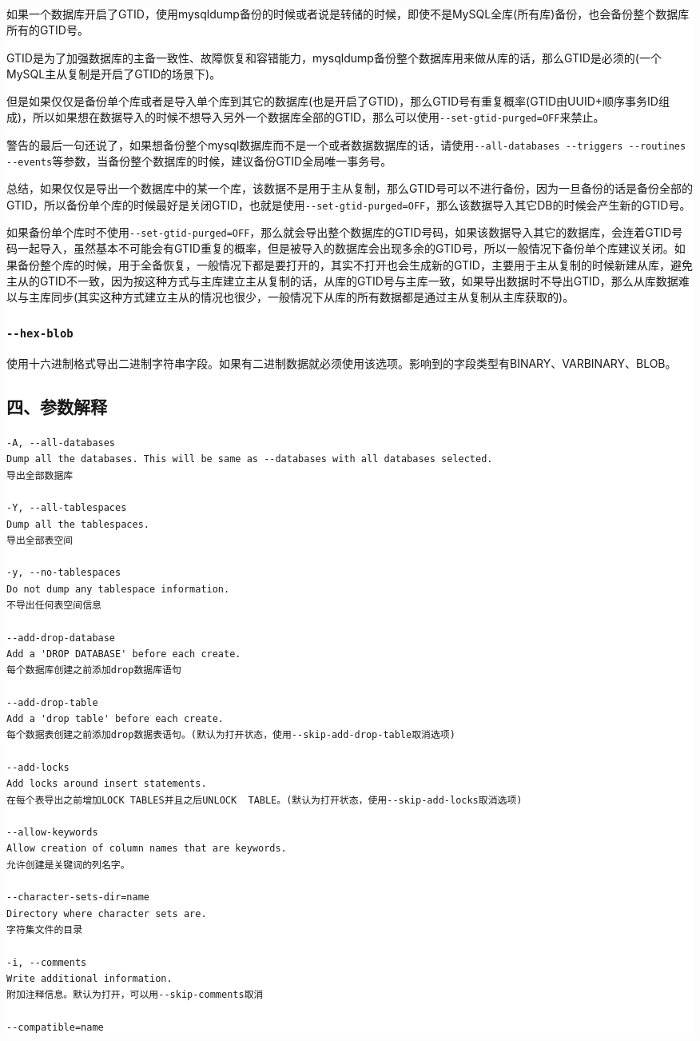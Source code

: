 如果一个数据库开启了GTID，使用mysqldump备份的时候或者说是转储的时候，即使不是MySQL全库(所有库)备份，也会备份整个数据库所有的GTID号。

GTID是为了加强数据库的主备一致性、故障恢复和容错能力，mysqldump备份整个数据库用来做从库的话，那么GTID是必须的(一个MySQL主从复制是开启了GTID的场景下)。

但是如果仅仅是备份单个库或者是导入单个库到其它的数据库(也是开启了GTID)，那么GTID号有重复概率(GTID由UUID+顺序事务ID组成)，所以如果想在数据导入的时候不想导入另外一个数据库全部的GTID，那么可以使用`--set-gtid-purged=OFF`来禁止。

警告的最后一句还说了，如果想备份整个mysql数据库而不是一个或者数据数据库的话，请使用`--all-databases --triggers --routines --events`等参数，当备份整个数据库的时候，建议备份GTID全局唯一事务号。

总结，如果仅仅是导出一个数据库中的某一个库，该数据不是用于主从复制，那么GTID号可以不进行备份，因为一旦备份的话是备份全部的GTID，所以备份单个库的时候最好是关闭GTID，也就是使用`--set-gtid-purged=OFF`，那么该数据导入其它DB的时候会产生新的GTID号。

如果备份单个库时不使用`--set-gtid-purged=OFF`，那么就会导出整个数据库的GTID号码，如果该数据导入其它的数据库，会连着GTID号码一起导入，虽然基本不可能会有GTID重复的概率，但是被导入的数据库会出现多余的GTID号，所以一般情况下备份单个库建议关闭。如果备份整个库的时候，用于全备恢复，一般情况下都是要打开的，其实不打开也会生成新的GTID，主要用于主从复制的时候新建从库，避免主从的GTID不一致，因为按这种方式与主库建立主从复制的话，从库的GTID号与主库一致，如果导出数据时不导出GTID，那么从库数据难以与主库同步(其实这种方式建立主从的情况也很少，一般情况下从库的所有数据都是通过主从复制从主库获取的)。

### `--hex-blob`

使用十六进制格式导出二进制字符串字段。如果有二进制数据就必须使用该选项。影响到的字段类型有BINARY、VARBINARY、BLOB。


## 四、参数解释

```
-A, --all-databases 
Dump all the databases. This will be same as --databases with all databases selected. 
导出全部数据库 

-Y, --all-tablespaces 
Dump all the tablespaces. 
导出全部表空间 

-y, --no-tablespaces 
Do not dump any tablespace information. 
不导出任何表空间信息 

--add-drop-database 
Add a 'DROP DATABASE' before each create. 
每个数据库创建之前添加drop数据库语句 

--add-drop-table 
Add a 'drop table' before each create. 
每个数据表创建之前添加drop数据表语句。(默认为打开状态，使用--skip-add-drop-table取消选项) 

--add-locks 
Add locks around insert statements. 
在每个表导出之前增加LOCK TABLES并且之后UNLOCK  TABLE。(默认为打开状态，使用--skip-add-locks取消选项) 

--allow-keywords 
Allow creation of column names that are keywords. 
允许创建是关键词的列名字。 

--character-sets-dir=name 
Directory where character sets are. 
字符集文件的目录 

-i, --comments 
Write additional information. 
附加注释信息。默认为打开，可以用--skip-comments取消 

--compatible=name 
```